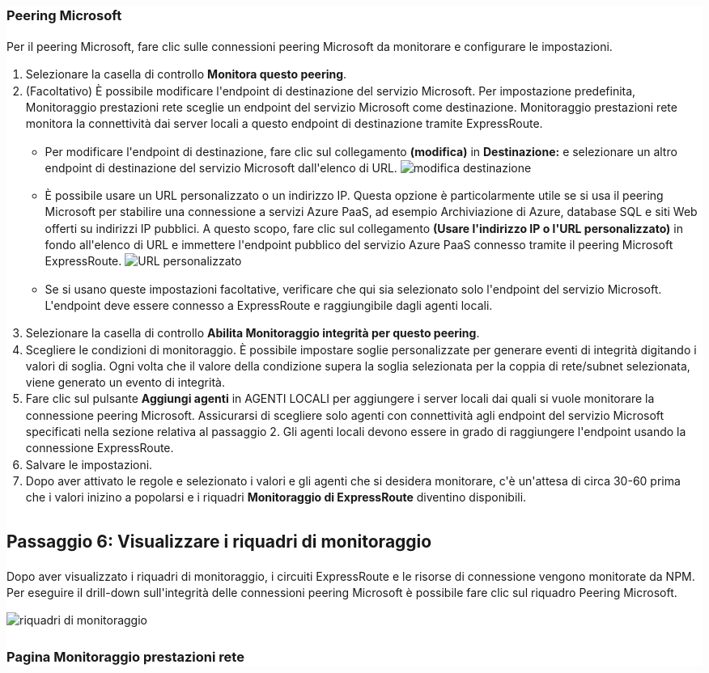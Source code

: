 ### <a name="microsoft-peering"></a>Peering Microsoft

Per il peering Microsoft, fare clic sulle connessioni peering Microsoft da monitorare e configurare le impostazioni.

1. Selezionare la casella di controllo **Monitora questo peering**. 
2. (Facoltativo) È possibile modificare l'endpoint di destinazione del servizio Microsoft. Per impostazione predefinita, Monitoraggio prestazioni rete sceglie un endpoint del servizio Microsoft come destinazione. Monitoraggio prestazioni rete monitora la connettività dai server locali a questo endpoint di destinazione tramite ExpressRoute. 
    * Per modificare l'endpoint di destinazione, fare clic sul collegamento **(modifica)** in **Destinazione:** e selezionare un altro endpoint di destinazione del servizio Microsoft dall'elenco di URL.
      ![modifica destinazione](./media/how-to-npm/edit_target.png)<br>

    * È possibile usare un URL personalizzato o un indirizzo IP. Questa opzione è particolarmente utile se si usa il peering Microsoft per stabilire una connessione a servizi Azure PaaS, ad esempio Archiviazione di Azure, database SQL e siti Web offerti su indirizzi IP pubblici. A questo scopo, fare clic sul collegamento **(Usare l'indirizzo IP o l'URL personalizzato)** in fondo all'elenco di URL e immettere l'endpoint pubblico del servizio Azure PaaS connesso tramite il peering Microsoft ExpressRoute.
    ![URL personalizzato](./media/how-to-npm/custom_url.png)<br>

    * Se si usano queste impostazioni facoltative, verificare che qui sia selezionato solo l'endpoint del servizio Microsoft. L'endpoint deve essere connesso a ExpressRoute e raggiungibile dagli agenti locali.
3. Selezionare la casella di controllo **Abilita Monitoraggio integrità per questo peering**.
4. Scegliere le condizioni di monitoraggio. È possibile impostare soglie personalizzate per generare eventi di integrità digitando i valori di soglia. Ogni volta che il valore della condizione supera la soglia selezionata per la coppia di rete/subnet selezionata, viene generato un evento di integrità.
5. Fare clic sul pulsante **Aggiungi agenti** in AGENTI LOCALI per aggiungere i server locali dai quali si vuole monitorare la connessione peering Microsoft. Assicurarsi di scegliere solo agenti con connettività agli endpoint del servizio Microsoft specificati nella sezione relativa al passaggio 2. Gli agenti locali devono essere in grado di raggiungere l'endpoint usando la connessione ExpressRoute.
6. Salvare le impostazioni.
7. Dopo aver attivato le regole e selezionato i valori e gli agenti che si desidera monitorare, c'è un'attesa di circa 30-60 prima che i valori inizino a popolarsi e i riquadri **Monitoraggio di ExpressRoute** diventino disponibili.

## <a name="step-6-view-monitoring-tiles"></a><a name="explore"></a>Passaggio 6: Visualizzare i riquadri di monitoraggio

Dopo aver visualizzato i riquadri di monitoraggio, i circuiti ExpressRoute e le risorse di connessione vengono monitorate da NPM. Per eseguire il drill-down sull'integrità delle connessioni peering Microsoft è possibile fare clic sul riquadro Peering Microsoft.

![riquadri di monitoraggio](./media/how-to-npm/15.png)

### <a name="network-performance-monitor-page"></a><a name="dashboard"></a>Pagina Monitoraggio prestazioni rete
